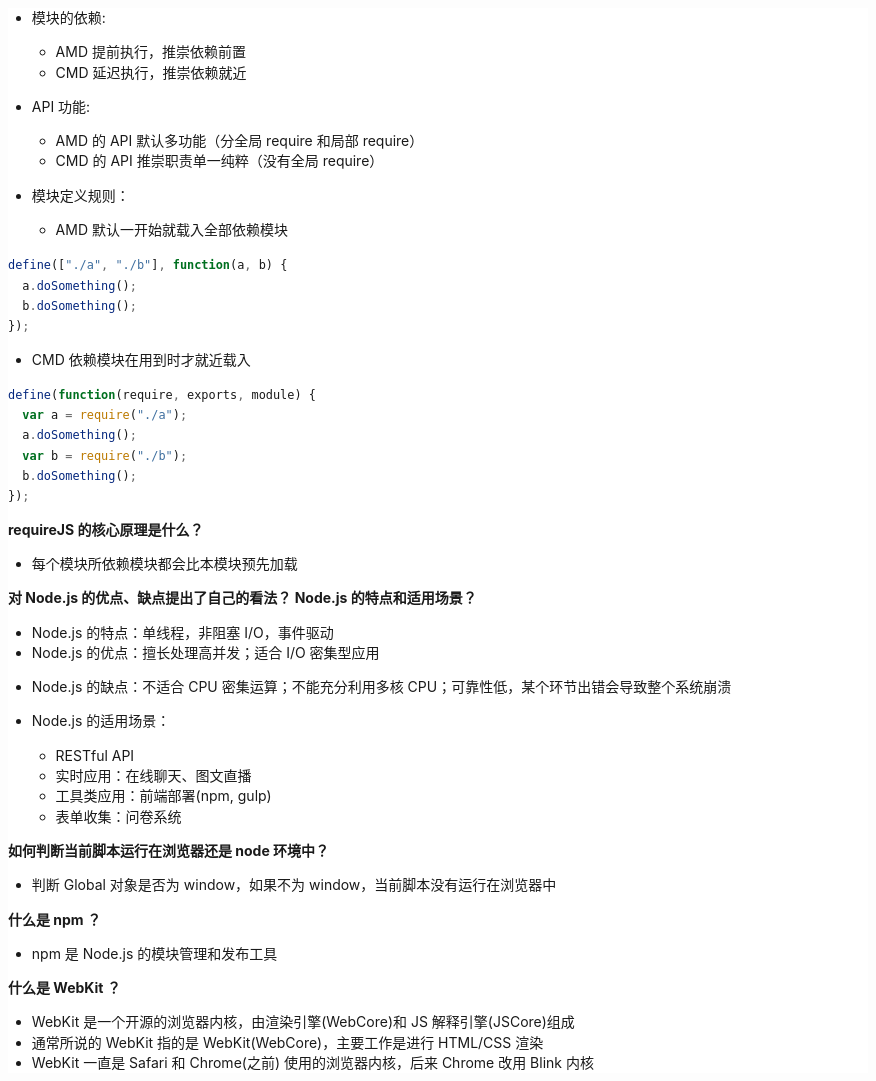 - 模块的依赖:

  - AMD 提前执行，推崇依赖前置
  - CMD 延迟执行，推崇依赖就近

- API 功能:

  - AMD 的 API 默认多功能（分全局 require 和局部 require）
  - CMD 的 API 推崇职责单一纯粹（没有全局 require）

- 模块定义规则：

  - AMD 默认一开始就载入全部依赖模块

```javascript
define(["./a", "./b"], function(a, b) {
  a.doSomething();
  b.doSomething();
});
```

- CMD 依赖模块在用到时才就近载入

```javascript
define(function(require, exports, module) {
  var a = require("./a");
  a.doSomething();
  var b = require("./b");
  b.doSomething();
});
```

**requireJS 的核心原理是什么？**

- 每个模块所依赖模块都会比本模块预先加载

**对 Node.js 的优点、缺点提出了自己的看法？ Node.js 的特点和适用场景？**

- Node.js 的特点：单线程，非阻塞 I/O，事件驱动
- Node.js 的优点：擅长处理高并发；适合 I/O 密集型应用

* Node.js 的缺点：不适合 CPU 密集运算；不能充分利用多核 CPU；可靠性低，某个环节出错会导致整个系统崩溃

* Node.js 的适用场景：
  - RESTful API
  - 实时应用：在线聊天、图文直播
  - 工具类应用：前端部署(npm, gulp)
  - 表单收集：问卷系统

**如何判断当前脚本运行在浏览器还是 node 环境中？**

- 判断 Global 对象是否为 window，如果不为 window，当前脚本没有运行在浏览器中

**什么是 npm ？**

- npm 是 Node.js 的模块管理和发布工具

**什么是 WebKit ？**

- WebKit 是一个开源的浏览器内核，由渲染引擎(WebCore)和 JS 解释引擎(JSCore)组成
- 通常所说的 WebKit 指的是 WebKit(WebCore)，主要工作是进行 HTML/CSS 渲染
- WebKit 一直是 Safari 和 Chrome(之前) 使用的浏览器内核，后来 Chrome 改用 Blink 内核
